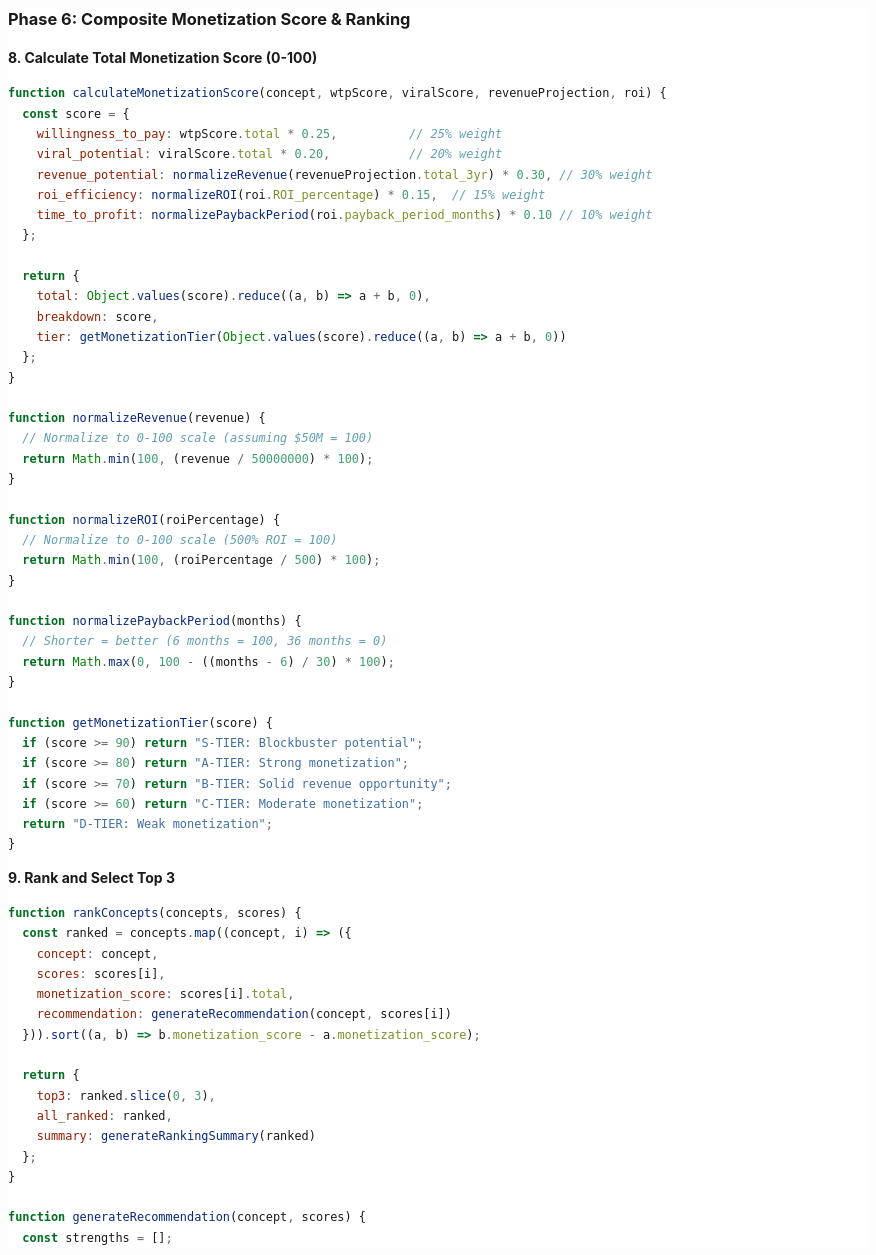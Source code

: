 ### Phase 6: Composite Monetization Score & Ranking

**8. Calculate Total Monetization Score (0-100)**

```javascript
function calculateMonetizationScore(concept, wtpScore, viralScore, revenueProjection, roi) {
  const score = {
    willingness_to_pay: wtpScore.total * 0.25,          // 25% weight
    viral_potential: viralScore.total * 0.20,           // 20% weight
    revenue_potential: normalizeRevenue(revenueProjection.total_3yr) * 0.30, // 30% weight
    roi_efficiency: normalizeROI(roi.ROI_percentage) * 0.15,  // 15% weight
    time_to_profit: normalizePaybackPeriod(roi.payback_period_months) * 0.10 // 10% weight
  };

  return {
    total: Object.values(score).reduce((a, b) => a + b, 0),
    breakdown: score,
    tier: getMonetizationTier(Object.values(score).reduce((a, b) => a + b, 0))
  };
}

function normalizeRevenue(revenue) {
  // Normalize to 0-100 scale (assuming $50M = 100)
  return Math.min(100, (revenue / 50000000) * 100);
}

function normalizeROI(roiPercentage) {
  // Normalize to 0-100 scale (500% ROI = 100)
  return Math.min(100, (roiPercentage / 500) * 100);
}

function normalizePaybackPeriod(months) {
  // Shorter = better (6 months = 100, 36 months = 0)
  return Math.max(0, 100 - ((months - 6) / 30) * 100);
}

function getMonetizationTier(score) {
  if (score >= 90) return "S-TIER: Blockbuster potential";
  if (score >= 80) return "A-TIER: Strong monetization";
  if (score >= 70) return "B-TIER: Solid revenue opportunity";
  if (score >= 60) return "C-TIER: Moderate monetization";
  return "D-TIER: Weak monetization";
}
```

**9. Rank and Select Top 3**

```javascript
function rankConcepts(concepts, scores) {
  const ranked = concepts.map((concept, i) => ({
    concept: concept,
    scores: scores[i],
    monetization_score: scores[i].total,
    recommendation: generateRecommendation(concept, scores[i])
  })).sort((a, b) => b.monetization_score - a.monetization_score);

  return {
    top3: ranked.slice(0, 3),
    all_ranked: ranked,
    summary: generateRankingSummary(ranked)
  };
}

function generateRecommendation(concept, scores) {
  const strengths = [];
```